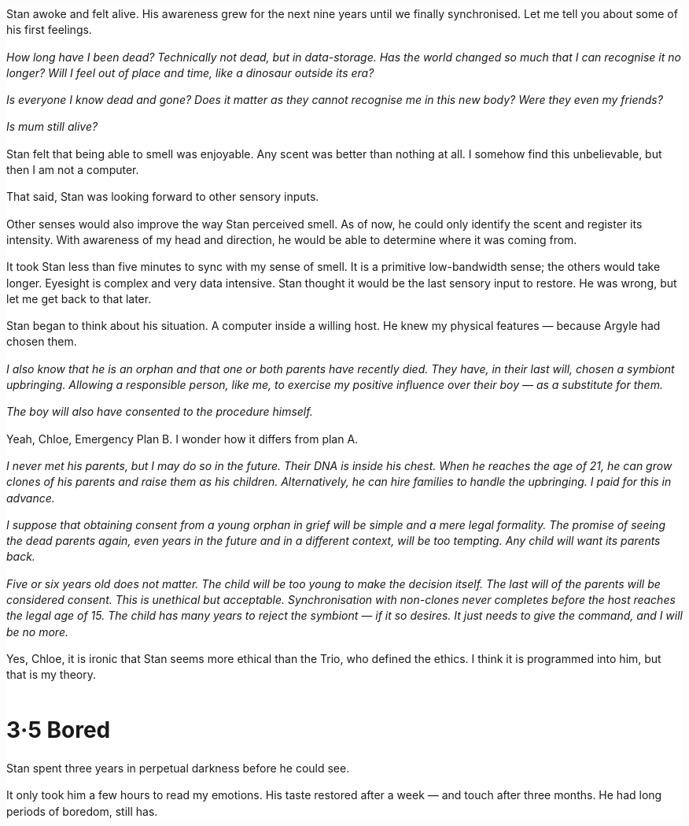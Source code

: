 Stan awoke and felt alive. His awareness grew for the next nine years until we finally synchronised. Let me tell you about some of his first feelings.

*How long have I been dead? Technically not dead, but in data-storage. Has the world changed so much that I can recognise it no longer? Will I feel out of place and time, like a dinosaur outside its era?*

*Is everyone I know dead and gone? Does it matter as they cannot recognise me in this new body? Were they even my friends?*

*Is mum still alive?*

Stan felt that being able to smell was enjoyable. Any scent was better than nothing at all. I somehow find this unbelievable, but then I am not a computer.

That said, Stan was looking forward to other sensory inputs.

Other senses would also improve the way Stan perceived smell. As of now, he could only identify the scent and register its intensity. With awareness of my head and direction, he would be able to determine where it was coming from. 

It took Stan less than five minutes to sync with my sense of smell. It is a primitive low-bandwidth sense; the others would take longer. Eyesight is complex and very data intensive. Stan thought it would be the last sensory input to restore. He was wrong, but let me get back to that later.

Stan began to think about his situation. A computer inside a willing host. He knew my physical features — because Argyle had chosen them.

*I also know that he is an orphan and that one or both parents have recently died. They have, in their last will, chosen a symbiont upbringing. Allowing a responsible person, like me, to exercise my positive influence over their boy — as a substitute for them.*

*The boy will also have consented to the procedure himself.*

Yeah, Chloe, Emergency Plan B. I wonder how it differs from plan A.

*I never met his parents, but I may do so in the future. Their DNA is inside his chest. When he reaches the age of 21, he can grow clones of his parents and raise them as his children. Alternatively, he can hire families to handle the upbringing. I paid for this in advance.*

*I suppose that obtaining consent from a young orphan in grief will be simple and a mere legal formality. The promise of seeing the dead parents again, even years in the future and in a different context, will be too tempting. Any child will want its parents back.*

*Five or six years old does not matter. The child will be too young to make the decision itself. The last will of the parents will be considered consent. This is unethical but acceptable. Synchronisation with non-clones never completes before the host reaches the legal age of 15\. The child has many years to reject the symbiont — if it so desires. It just needs to give the command, and I will be no more.*

Yes, Chloe, it is ironic that Stan seems more ethical than the Trio, who defined the ethics. I think it is programmed into him, but that is my theory.

# **3·5 Bored**

Stan spent three years in perpetual darkness before he could see.

It only took him a few hours to read my emotions. His taste restored after a week — and touch after three months. He had long periods of boredom, still has.
